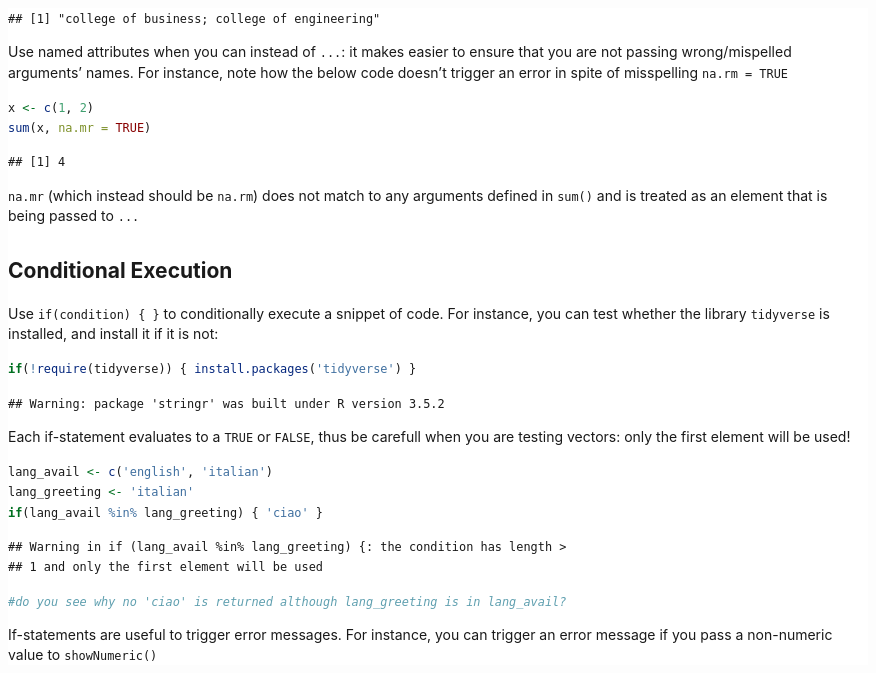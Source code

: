     ## [1] "college of business; college of engineering"

Use named attributes when you can instead of `...`: it makes easier to
ensure that you are not passing wrong/mispelled arguments’ names. For
instance, note how the below code doesn’t trigger an error in spite of
misspelling `na.rm = TRUE`

``` r
x <- c(1, 2)
sum(x, na.mr = TRUE)
```

    ## [1] 4

`na.mr` (which instead should be `na.rm`) does not match to any
arguments defined in `sum()` and is treated as an element that is being
passed to `...`

## Conditional Execution

Use `if(condition) { }` to conditionally execute a snippet of code. For
instance, you can test whether the library `tidyverse` is installed, and
install it if it is not:

``` r
if(!require(tidyverse)) { install.packages('tidyverse') }
```

    ## Warning: package 'stringr' was built under R version 3.5.2

Each if-statement evaluates to a `TRUE` or `FALSE`, thus be carefull
when you are testing vectors: only the first element will be used\!

``` r
lang_avail <- c('english', 'italian')
lang_greeting <- 'italian'
if(lang_avail %in% lang_greeting) { 'ciao' } 
```

    ## Warning in if (lang_avail %in% lang_greeting) {: the condition has length >
    ## 1 and only the first element will be used

``` r
#do you see why no 'ciao' is returned although lang_greeting is in lang_avail?
```

If-statements are useful to trigger error messages. For instance, you
can trigger an error message if you pass a non-numeric value to
`showNumeric()`
